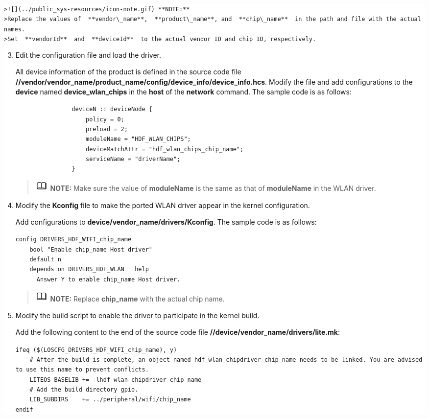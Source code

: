     >![](../public_sys-resources/icon-note.gif) **NOTE:** 
    >Replace the values of  **vendor\_name**,  **product\_name**, and  **chip\_name**  in the path and file with the actual names.
    >Set  **vendorId**  and  **deviceId**  to the actual vendor ID and chip ID, respectively.

3.  Edit the configuration file and load the driver.

    All device information of the product is defined in the source code file  **//vendor/vendor\_name/product\_name/config/device\_info/device\_info.hcs**. Modify the file and add configurations to the  **device**  named  **device\_wlan\_chips**  in the  **host**  of the  **network**  command. The sample code is as follows:

    ```
                    deviceN :: deviceNode {
                        policy = 0;
                        preload = 2;
                        moduleName = "HDF_WLAN_CHIPS";
                        deviceMatchAttr = "hdf_wlan_chips_chip_name";
                        serviceName = "driverName";
                    }
    ```

    >![](../public_sys-resources/icon-note.gif) **NOTE:** 
    >Make sure the value of  **moduleName**  is the same as that of  **moduleName**  in the WLAN driver.

4.  Modify the  **Kconfig**  file to make the ported WLAN driver appear in the kernel configuration.

    Add configurations to  **device/vendor\_name/drivers/Kconfig**. The sample code is as follows:

    ```
    config DRIVERS_HDF_WIFI_chip_name
        bool "Enable chip_name Host driver"
        default n
        depends on DRIVERS_HDF_WLAN   help
          Answer Y to enable chip_name Host driver.
    ```

    >![](../public_sys-resources/icon-note.gif) **NOTE:** 
    >Replace  **chip\_name**  with the actual chip name.

5.  Modify the build script to enable the driver to participate in the kernel build.

    Add the following content to the end of the source code file  **//device/vendor\_name/drivers/lite.mk**:

    ```
    ifeq ($(LOSCFG_DRIVERS_HDF_WIFI_chip_name), y)
        # After the build is complete, an object named hdf_wlan_chipdriver_chip_name needs to be linked. You are advised to use this name to prevent conflicts.
        LITEOS_BASELIB += -lhdf_wlan_chipdriver_chip_name
        # Add the build directory gpio.
        LIB_SUBDIRS    += ../peripheral/wifi/chip_name
    endif
    ```
